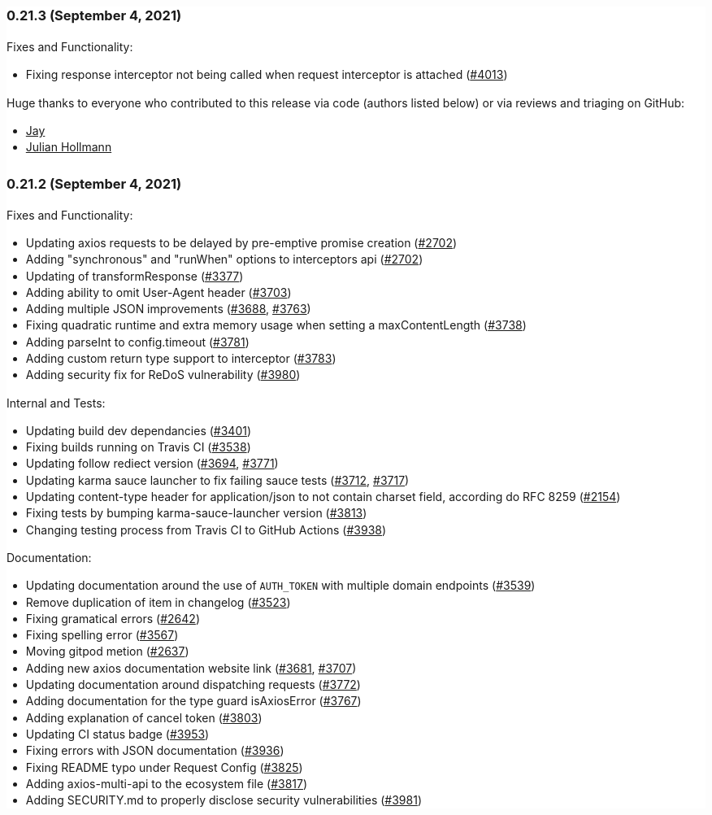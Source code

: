 ### 0.21.3 (September 4, 2021)

Fixes and Functionality:
- Fixing response interceptor not being called when request interceptor is attached ([#4013](https://github.com/axios/axios/pull/4013))

Huge thanks to everyone who contributed to this release via code (authors listed below) or via reviews and triaging on GitHub:

- [Jay](mailto:jasonsaayman@gmail.com)
- [Julian Hollmann](https://github.com/nerdbeere)

### 0.21.2 (September 4, 2021)

Fixes and Functionality:

- Updating axios requests to be delayed by pre-emptive promise creation ([#2702](https://github.com/axios/axios/pull/2702))
- Adding "synchronous" and "runWhen" options to interceptors api ([#2702](https://github.com/axios/axios/pull/2702))
- Updating of transformResponse ([#3377](https://github.com/axios/axios/pull/3377))
- Adding ability to omit User-Agent header ([#3703](https://github.com/axios/axios/pull/3703))
- Adding multiple JSON improvements ([#3688](https://github.com/axios/axios/pull/3688), [#3763](https://github.com/axios/axios/pull/3763))
- Fixing quadratic runtime and extra memory usage when setting a maxContentLength ([#3738](https://github.com/axios/axios/pull/3738))
- Adding parseInt to config.timeout ([#3781](https://github.com/axios/axios/pull/3781))
- Adding custom return type support to interceptor ([#3783](https://github.com/axios/axios/pull/3783))
- Adding security fix for ReDoS vulnerability ([#3980](https://github.com/axios/axios/pull/3980))

Internal and Tests:

- Updating build dev dependancies ([#3401](https://github.com/axios/axios/pull/3401))
- Fixing builds running on Travis CI ([#3538](https://github.com/axios/axios/pull/3538))
- Updating follow rediect version ([#3694](https://github.com/axios/axios/pull/3694), [#3771](https://github.com/axios/axios/pull/3771))
- Updating karma sauce launcher to fix failing sauce tests ([#3712](https://github.com/axios/axios/pull/3712), [#3717](https://github.com/axios/axios/pull/3717))
- Updating content-type header for application/json to not contain charset field, according do RFC 8259 ([#2154](https://github.com/axios/axios/pull/2154))
- Fixing tests by bumping karma-sauce-launcher version ([#3813](https://github.com/axios/axios/pull/3813))
- Changing testing process from Travis CI to GitHub Actions ([#3938](https://github.com/axios/axios/pull/3938))

Documentation:

- Updating documentation around the use of `AUTH_TOKEN` with multiple domain endpoints ([#3539](https://github.com/axios/axios/pull/3539))
- Remove duplication of item in changelog ([#3523](https://github.com/axios/axios/pull/3523))
- Fixing gramatical errors ([#2642](https://github.com/axios/axios/pull/2642))
- Fixing spelling error ([#3567](https://github.com/axios/axios/pull/3567))
- Moving gitpod metion ([#2637](https://github.com/axios/axios/pull/2637))
- Adding new axios documentation website link ([#3681](https://github.com/axios/axios/pull/3681), [#3707](https://github.com/axios/axios/pull/3707))
- Updating documentation around dispatching requests ([#3772](https://github.com/axios/axios/pull/3772))
- Adding documentation for the type guard isAxiosError ([#3767](https://github.com/axios/axios/pull/3767))
- Adding explanation of cancel token ([#3803](https://github.com/axios/axios/pull/3803))
- Updating CI status badge ([#3953](https://github.com/axios/axios/pull/3953))
- Fixing errors with JSON documentation ([#3936](https://github.com/axios/axios/pull/3936))
- Fixing README typo under Request Config ([#3825](https://github.com/axios/axios/pull/3825))
- Adding axios-multi-api to the ecosystem file ([#3817](https://github.com/axios/axios/pull/3817))
- Adding SECURITY.md to properly disclose security vulnerabilities ([#3981](https://github.com/axios/axios/pull/3981))